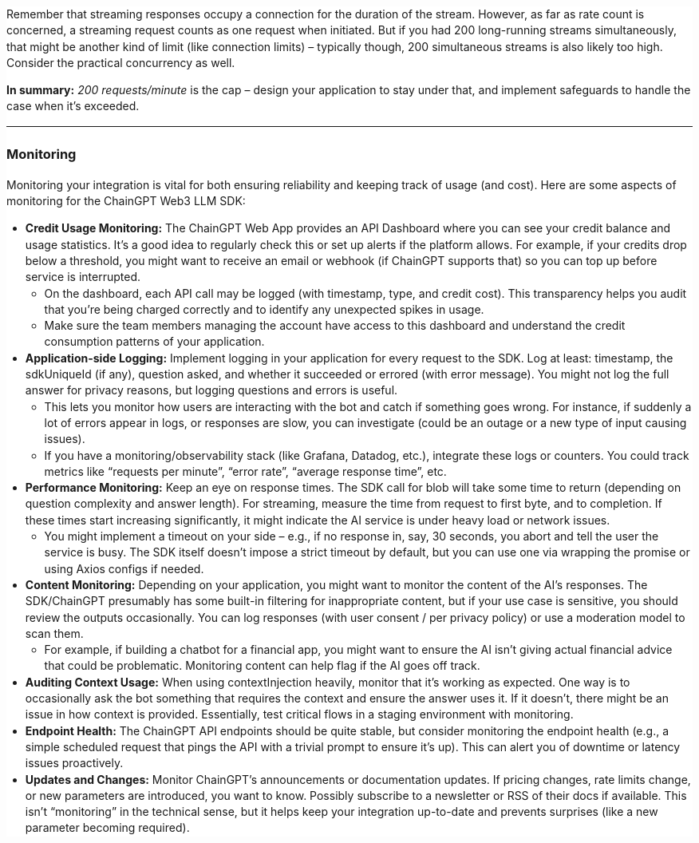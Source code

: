 Remember that streaming responses occupy a connection for the duration of the stream. However, as far as rate count is concerned, a streaming request counts as one request when initiated. But if you had 200 long-running streams simultaneously, that might be another kind of limit (like connection limits) – typically though, 200 simultaneous streams is also likely too high. Consider the practical concurrency as well.

**In summary:** _200 requests/minute_ is the cap – design your application to stay under that, and implement safeguards to handle the case when it’s exceeded.

***

### Monitoring

Monitoring your integration is vital for both ensuring reliability and keeping track of usage (and cost). Here are some aspects of monitoring for the ChainGPT Web3 LLM SDK:

* **Credit Usage Monitoring:** The ChainGPT Web App provides an API Dashboard where you can see your credit balance and usage statistics. It’s a good idea to regularly check this or set up alerts if the platform allows. For example, if your credits drop below a threshold, you might want to receive an email or webhook (if ChainGPT supports that) so you can top up before service is interrupted.
  * On the dashboard, each API call may be logged (with timestamp, type, and credit cost). This transparency helps you audit that you’re being charged correctly and to identify any unexpected spikes in usage.
  * Make sure the team members managing the account have access to this dashboard and understand the credit consumption patterns of your application.
* **Application-side Logging:** Implement logging in your application for every request to the SDK. Log at least: timestamp, the sdkUniqueId (if any), question asked, and whether it succeeded or errored (with error message). You might not log the full answer for privacy reasons, but logging questions and errors is useful.
  * This lets you monitor how users are interacting with the bot and catch if something goes wrong. For instance, if suddenly a lot of errors appear in logs, or responses are slow, you can investigate (could be an outage or a new type of input causing issues).
  * If you have a monitoring/observability stack (like Grafana, Datadog, etc.), integrate these logs or counters. You could track metrics like “requests per minute”, “error rate”, “average response time”, etc.
* **Performance Monitoring:** Keep an eye on response times. The SDK call for blob will take some time to return (depending on question complexity and answer length). For streaming, measure the time from request to first byte, and to completion. If these times start increasing significantly, it might indicate the AI service is under heavy load or network issues.
  * You might implement a timeout on your side – e.g., if no response in, say, 30 seconds, you abort and tell the user the service is busy. The SDK itself doesn’t impose a strict timeout by default, but you can use one via wrapping the promise or using Axios configs if needed.
* **Content Monitoring:** Depending on your application, you might want to monitor the content of the AI’s responses. The SDK/ChainGPT presumably has some built-in filtering for inappropriate content, but if your use case is sensitive, you should review the outputs occasionally. You can log responses (with user consent / per privacy policy) or use a moderation model to scan them.
  * For example, if building a chatbot for a financial app, you might want to ensure the AI isn’t giving actual financial advice that could be problematic. Monitoring content can help flag if the AI goes off track.
* **Auditing Context Usage:** When using contextInjection heavily, monitor that it’s working as expected. One way is to occasionally ask the bot something that requires the context and ensure the answer uses it. If it doesn’t, there might be an issue in how context is provided. Essentially, test critical flows in a staging environment with monitoring.
* **Endpoint Health:** The ChainGPT API endpoints should be quite stable, but consider monitoring the endpoint health (e.g., a simple scheduled request that pings the API with a trivial prompt to ensure it’s up). This can alert you of downtime or latency issues proactively.
* **Updates and Changes:** Monitor ChainGPT’s announcements or documentation updates. If pricing changes, rate limits change, or new parameters are introduced, you want to know. Possibly subscribe to a newsletter or RSS of their docs if available. This isn’t “monitoring” in the technical sense, but it helps keep your integration up-to-date and prevents surprises (like a new parameter becoming required).

